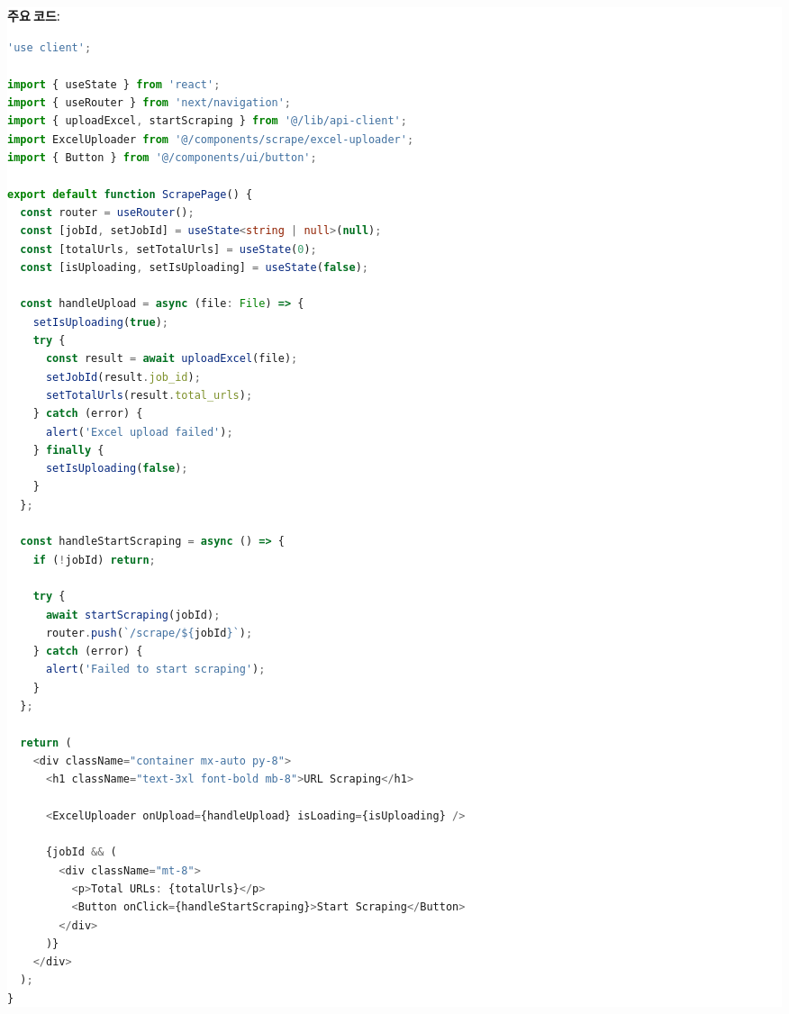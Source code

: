 **주요 코드**:
```typescript
'use client';

import { useState } from 'react';
import { useRouter } from 'next/navigation';
import { uploadExcel, startScraping } from '@/lib/api-client';
import ExcelUploader from '@/components/scrape/excel-uploader';
import { Button } from '@/components/ui/button';

export default function ScrapePage() {
  const router = useRouter();
  const [jobId, setJobId] = useState<string | null>(null);
  const [totalUrls, setTotalUrls] = useState(0);
  const [isUploading, setIsUploading] = useState(false);

  const handleUpload = async (file: File) => {
    setIsUploading(true);
    try {
      const result = await uploadExcel(file);
      setJobId(result.job_id);
      setTotalUrls(result.total_urls);
    } catch (error) {
      alert('Excel upload failed');
    } finally {
      setIsUploading(false);
    }
  };

  const handleStartScraping = async () => {
    if (!jobId) return;

    try {
      await startScraping(jobId);
      router.push(`/scrape/${jobId}`);
    } catch (error) {
      alert('Failed to start scraping');
    }
  };

  return (
    <div className="container mx-auto py-8">
      <h1 className="text-3xl font-bold mb-8">URL Scraping</h1>

      <ExcelUploader onUpload={handleUpload} isLoading={isUploading} />

      {jobId && (
        <div className="mt-8">
          <p>Total URLs: {totalUrls}</p>
          <Button onClick={handleStartScraping}>Start Scraping</Button>
        </div>
      )}
    </div>
  );
}
```
